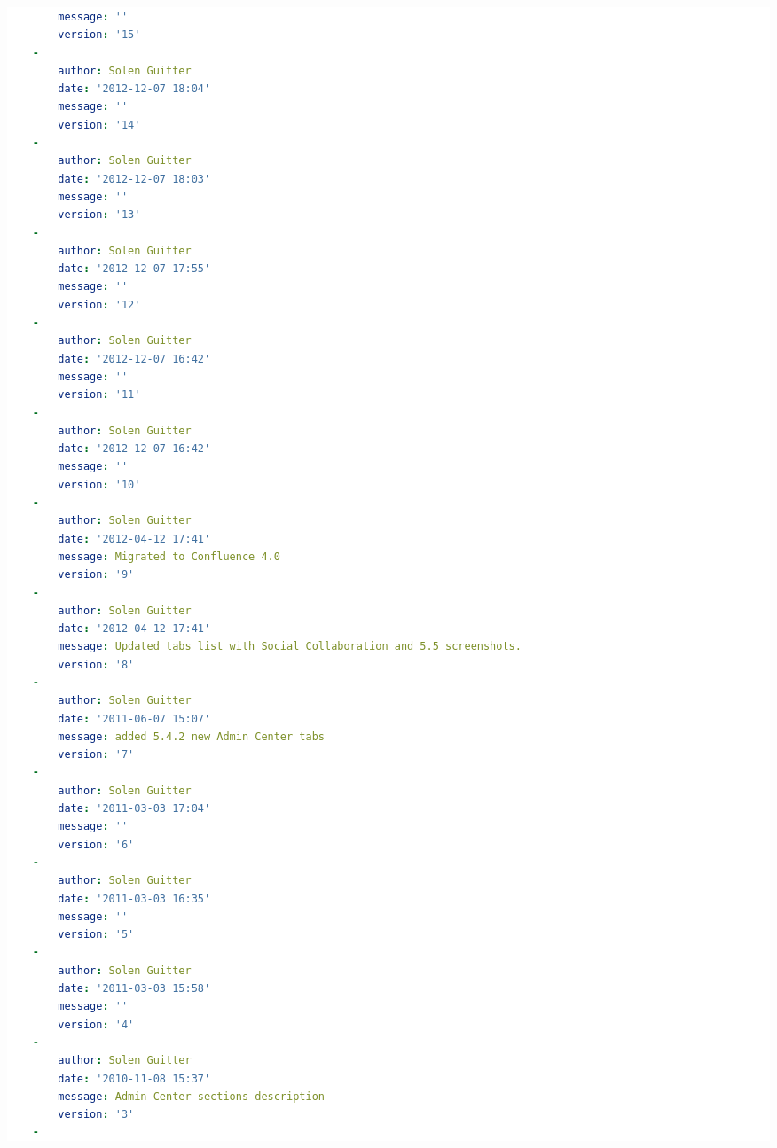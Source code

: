 ```yaml
        message: ''
        version: '15'
    -
        author: Solen Guitter
        date: '2012-12-07 18:04'
        message: ''
        version: '14'
    -
        author: Solen Guitter
        date: '2012-12-07 18:03'
        message: ''
        version: '13'
    -
        author: Solen Guitter
        date: '2012-12-07 17:55'
        message: ''
        version: '12'
    -
        author: Solen Guitter
        date: '2012-12-07 16:42'
        message: ''
        version: '11'
    -
        author: Solen Guitter
        date: '2012-12-07 16:42'
        message: ''
        version: '10'
    -
        author: Solen Guitter
        date: '2012-04-12 17:41'
        message: Migrated to Confluence 4.0
        version: '9'
    -
        author: Solen Guitter
        date: '2012-04-12 17:41'
        message: Updated tabs list with Social Collaboration and 5.5 screenshots.
        version: '8'
    -
        author: Solen Guitter
        date: '2011-06-07 15:07'
        message: added 5.4.2 new Admin Center tabs
        version: '7'
    -
        author: Solen Guitter
        date: '2011-03-03 17:04'
        message: ''
        version: '6'
    -
        author: Solen Guitter
        date: '2011-03-03 16:35'
        message: ''
        version: '5'
    -
        author: Solen Guitter
        date: '2011-03-03 15:58'
        message: ''
        version: '4'
    -
        author: Solen Guitter
        date: '2010-11-08 15:37'
        message: Admin Center sections description
        version: '3'
    -
```
